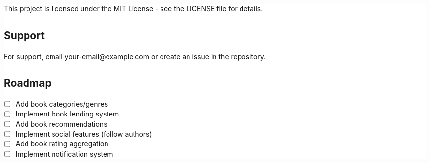 This project is licensed under the MIT License - see the LICENSE file for details.

## Support

For support, email your-email@example.com or create an issue in the repository.

## Roadmap

- [ ] Add book categories/genres
- [ ] Implement book lending system
- [ ] Add book recommendations
- [ ] Implement social features (follow authors)
- [ ] Add book rating aggregation
- [ ] Implement notification system